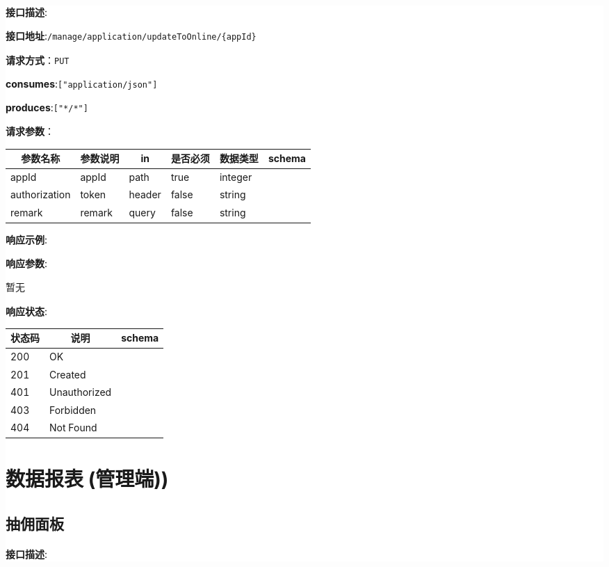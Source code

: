 
**接口描述**:


**接口地址**:`/manage/application/updateToOnline/{appId}`


**请求方式**：`PUT`


**consumes**:`["application/json"]`


**produces**:`["*/*"]`



**请求参数**：

| 参数名称         | 参数说明     |     in |  是否必须      |  数据类型  |  schema  |
| ------------ | -------------------------------- |-----------|--------|----|--- |
|appId| appId  | path | true |integer  |    |
|authorization| token  | header | false |string  |    |
|remark| remark  | query | false |string  |    |

**响应示例**:

```json

```

**响应参数**:


暂无





**响应状态**:


| 状态码         | 说明                            |    schema                         |
| ------------ | -------------------------------- |---------------------- |
| 200 | OK  ||
| 201 | Created  ||
| 401 | Unauthorized  ||
| 403 | Forbidden  ||
| 404 | Not Found  ||
# 数据报表 (管理端))

## 抽佣面板


**接口描述**:
